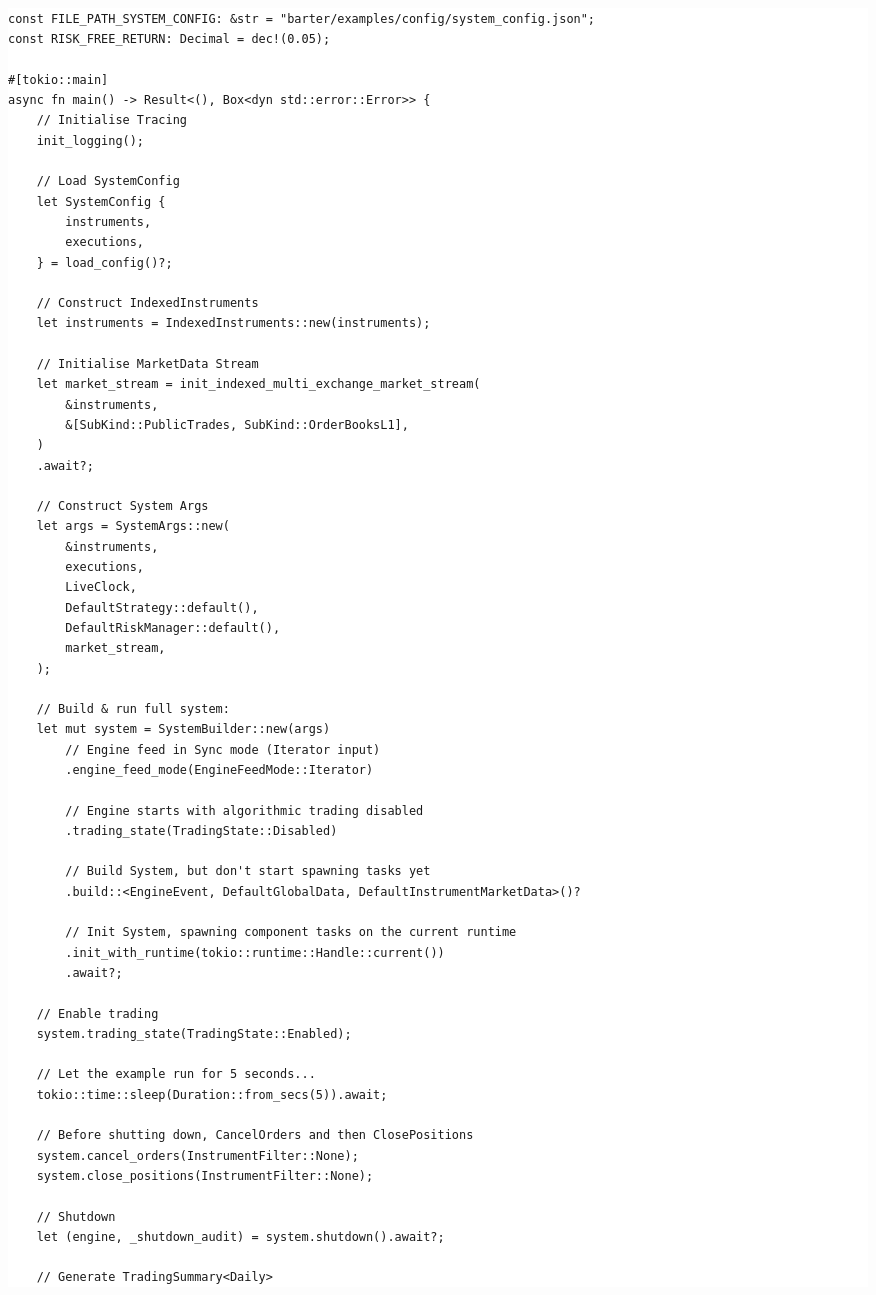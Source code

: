```rust,no_run
const FILE_PATH_SYSTEM_CONFIG: &str = "barter/examples/config/system_config.json";
const RISK_FREE_RETURN: Decimal = dec!(0.05);

#[tokio::main]
async fn main() -> Result<(), Box<dyn std::error::Error>> {
    // Initialise Tracing
    init_logging();

    // Load SystemConfig
    let SystemConfig {
        instruments,
        executions,
    } = load_config()?;

    // Construct IndexedInstruments
    let instruments = IndexedInstruments::new(instruments);

    // Initialise MarketData Stream
    let market_stream = init_indexed_multi_exchange_market_stream(
        &instruments,
        &[SubKind::PublicTrades, SubKind::OrderBooksL1],
    )
    .await?;

    // Construct System Args
    let args = SystemArgs::new(
        &instruments,
        executions,
        LiveClock,
        DefaultStrategy::default(),
        DefaultRiskManager::default(),
        market_stream,
    );

    // Build & run full system:
    let mut system = SystemBuilder::new(args)
        // Engine feed in Sync mode (Iterator input)
        .engine_feed_mode(EngineFeedMode::Iterator)

        // Engine starts with algorithmic trading disabled
        .trading_state(TradingState::Disabled)

        // Build System, but don't start spawning tasks yet
        .build::<EngineEvent, DefaultGlobalData, DefaultInstrumentMarketData>()?

        // Init System, spawning component tasks on the current runtime
        .init_with_runtime(tokio::runtime::Handle::current())
        .await?;

    // Enable trading
    system.trading_state(TradingState::Enabled);

    // Let the example run for 5 seconds...
    tokio::time::sleep(Duration::from_secs(5)).await;

    // Before shutting down, CancelOrders and then ClosePositions
    system.cancel_orders(InstrumentFilter::None);
    system.close_positions(InstrumentFilter::None);

    // Shutdown
    let (engine, _shutdown_audit) = system.shutdown().await?;

    // Generate TradingSummary<Daily>
```

[crates-badge]: https://img.shields.io/crates/v/barter.svg
[crates-url]: https://crates.io/crates/barter
[mit-badge]: https://img.shields.io/badge/license-MIT-blue.svg
[mit-url]: https://github.com/barter-rs/barter-rs/blob/develop/LICENSE
[discord-badge]: https://img.shields.io/discord/910237311332151317.svg?logo=discord&style=flat-square
[discord-url]: https://discord.gg/wE7RqhnQMV
[`Barter-Instrument`]: https://crates.io/crates/barter-instrument
[`Barter-Data`]: https://crates.io/crates/barter-data
[`Barter-Execution`]: https://crates.io/crates/barter-execution
[`Barter-Integration`]: https://crates.io/crates/barter-integration
[API Documentation]: https://docs.rs/barter/latest/barter/
[Chat]: https://discord.gg/wE7RqhnQMV
[barter-examples]: https://github.com/barter-rs/barter-rs/tree/develop/barter/examples
[MIT license]: https://github.com/barter-rs/barter-rs/blob/develop/LICENSE